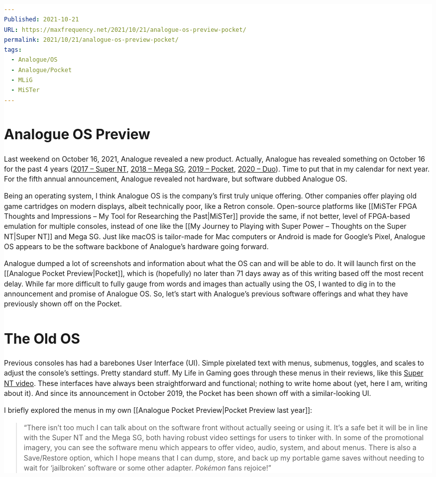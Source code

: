 ```yaml
---
Published: 2021-10-21
URL: https://maxfrequency.net/2021/10/21/analogue-os-preview-pocket/
permalink: 2021/10/21/analogue-os-preview-pocket/
tags:
  - Analogue/OS
  - Analogue/Pocket
  - MLiG
  - MiSTer
---
```

# Analogue OS Preview

Last weekend on October 16, 2021, Analogue revealed a new product. Actually, Analogue has revealed something on October 16 for the past 4 years ([2017 – Super NT](https://twitter.com/analogue/status/919941034934546432), [2018 – Mega SG](https://twitter.com/analogue/status/1052212620705509376), [2019 – Pocket](https://twitter.com/analogue/status/1184484202772926466), [2020 – Duo](https://twitter.com/analogue/status/1317118116678094860)). Time to put that in my calendar for next year. For the fifth annual announcement, Analogue revealed not hardware, but software dubbed Analogue OS.

Being an operating system, I think Analogue OS is the company’s first truly unique offering. Other companies offer playing old game cartridges on modern displays, albeit technically poor, like a Retron console. Open-source platforms like [[MiSTer FPGA Thoughts and Impressions – My Tool for Researching the Past|MiSTer]] provide the same, if not better, level of FPGA-based emulation for multiple consoles, instead of one like the [[My Journey to Playing with Super Power – Thoughts on the Super NT|Super NT]] and Mega SG. Just like macOS is tailor-made for Mac computers or Android is made for Google’s Pixel, Analogue OS appears to be the software backbone of Analogue’s hardware going forward.

Analogue dumped a lot of screenshots and information about what the OS can and will be able to do. It will launch first on the [[Analogue Pocket Preview|Pocket]], which is (hopefully) no later than 71 days away as of this writing based off the most recent delay. While far more difficult to fully gauge from words and images than actually using the OS, I wanted to dig in to the announcement and promise of Analogue OS. So, let’s start with Analogue’s previous software offerings and what they have previously shown off on the Pocket.

# The Old OS

Previous consoles has had a barebones User Interface (UI). Simple pixelated text with menus, submenus, toggles, and scales to adjust the console’s settings. Pretty standard stuff. My Life in Gaming goes through these menus in their reviews, like this [Super NT video](https://youtube.com/watch?v=d_OW_t9RXEM&t=617). These interfaces have always been straightforward and functional; nothing to write home about (yet, here I am, writing about it). And since its announcement in October 2019, the Pocket has been shown off with a similar-looking UI.

I briefly explored the menus in my own [[Analogue Pocket Preview|Pocket Preview last year]]:

> “There isn’t too much I can talk about on the software front without actually seeing or using it. It’s a safe bet it will be in line with the Super NT and the Mega SG, both having robust video settings for users to tinker with. In some of the promotional imagery, you can see the software menu which appears to offer video, audio, system, and about menus. There is also a Save/Restore option, which I hope means that I can dump, store, and back up my portable game saves without needing to wait for ‘jailbroken’ software or some other adapter. *Pokémon* fans rejoice!”
